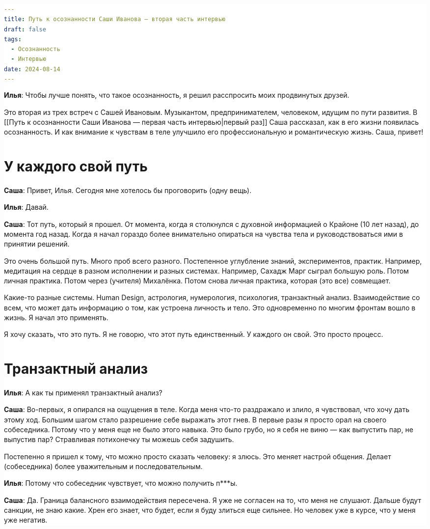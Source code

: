 ```yaml
---
title: Путь к осознанности Саши Иванова — вторая часть интервью
draft: false
tags:
  - Осознанность
  - Интервью
date: 2024-08-14
---
```

**Илья**: Чтобы лучше понять, что такое осознанность, я решил расспросить моих продвинутых друзей.

Это вторая из трех встреч с Сашей Ивановым. Музыкантом, предпринимателем, человеком, идущим по пути развития. В [[Путь к осознанности Саши Иванова — первая часть интервью|первый раз]] Саша рассказал, как в его жизни появилась осознанность. И как внимание к чувствам в теле улучшило его профессиональную и романтическую жизнь. Саша, привет!
# У каждого свой путь

**Саша**: Привет, Илья. Сегодня мне хотелось бы проговорить (одну вещь).

**Илья**: Давай.

**Саша**: Тот путь, который я прошел. От момента, когда я столкнулся с духовной информацией о Крайоне (10 лет назад), до момента год назад. Когда я начал гораздо более внимательно опираться на чувства тела и руководствоваться ими в принятии решений.

Это очень большой путь. Много проб всего разного. Постепенное углубление знаний, экспериментов, практик. Например, медитация на сердце в разном исполнении и разных системах. Например, Сахадж Марг сыграл большую роль. Потом личная практика. Потом через (учителя) Михалёнка. Потом снова личная практика, которая (это все) совмещает. 

Какие-то разные системы. Human Design, астрология, нумерология, психология, транзактный анализ. Взаимодействие со всем, что может дать информацию о том, как устроена личность и тело. Это одновременно по многим фронтам вошло в жизнь. Я начал это применять.

Я хочу сказать, что это путь. Я не говорю, что этот путь единственный. У каждого он свой. Это просто процесс.
# Транзактный анализ

**Илья**: А как ты применял транзактный анализ?

**Саша**: Во-первых, я опирался на ощущения в теле. Когда меня что-то раздражало и злило, я чувствовал, что хочу дать этому ход. Большим шагом стало разрешение себе выражать этот гнев. В первые разы я просто орал на своего собеседника. Потому что у меня еще не было этого навыка. Это было грубо, но я себя не виню — как выпустить пар, не выпустив пар? Стравливая потихонечку ты можешь себя задушить.

Постепенно я пришел к тому, что можно просто сказать человеку: я злюсь. Это меняет настрой общения. Делает (собеседника) более уважительным и последовательным.

**Илья**: Потому что собеседник чувствует, что можно получить п***ы.

**Саша**: Да. Граница балансного взаимодействия пересечена. Я уже не согласен на то, что меня не слушают. Дальше будут санкции, не знаю какие. Хрен его знает, что будет, если я буду злиться еще сильнее. Но человек уже в курсе, что у меня уже негатив.
